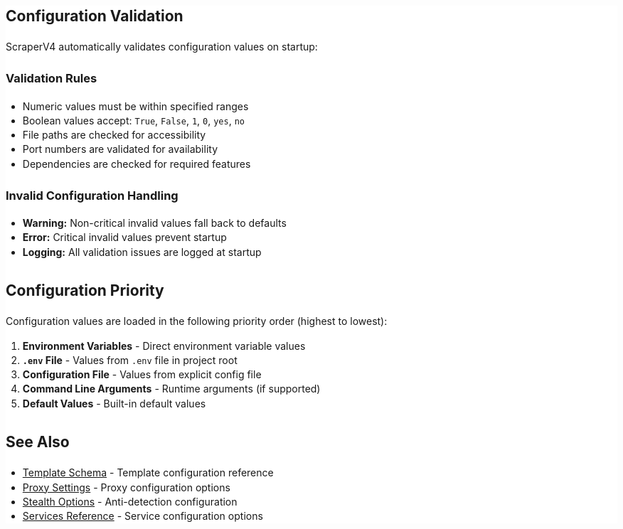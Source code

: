 ```bash
```

## Configuration Validation

ScraperV4 automatically validates configuration values on startup:

### Validation Rules
- Numeric values must be within specified ranges
- Boolean values accept: `True`, `False`, `1`, `0`, `yes`, `no`
- File paths are checked for accessibility
- Port numbers are validated for availability
- Dependencies are checked for required features

### Invalid Configuration Handling
- **Warning:** Non-critical invalid values fall back to defaults
- **Error:** Critical invalid values prevent startup
- **Logging:** All validation issues are logged at startup

## Configuration Priority

Configuration values are loaded in the following priority order (highest to lowest):

1. **Environment Variables** - Direct environment variable values
2. **`.env` File** - Values from `.env` file in project root
3. **Configuration File** - Values from explicit config file
4. **Command Line Arguments** - Runtime arguments (if supported)
5. **Default Values** - Built-in default values

## See Also

- [Template Schema](template-schema.md) - Template configuration reference
- [Proxy Settings](proxy-settings.md) - Proxy configuration options
- [Stealth Options](stealth-options.md) - Anti-detection configuration
- [Services Reference](../classes/services.md) - Service configuration options